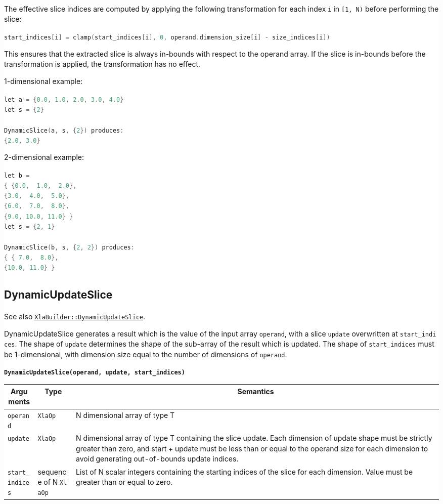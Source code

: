 The effective slice indices are computed by applying the following
transformation for each index `i` in `[1, N)` before performing the slice:

```cpp
start_indices[i] = clamp(start_indices[i], 0, operand.dimension_size[i] - size_indices[i])
```

This ensures that the extracted slice is always in-bounds with respect to the
operand array. If the slice is in-bounds before the transformation is applied,
the transformation has no effect.

1-dimensional example:

```cpp
let a = {0.0, 1.0, 2.0, 3.0, 4.0}
let s = {2}

DynamicSlice(a, s, {2}) produces:
{2.0, 3.0}
```

2-dimensional example:

```cpp
let b =
{ {0.0,  1.0,  2.0},
{3.0,  4.0,  5.0},
{6.0,  7.0,  8.0},
{9.0, 10.0, 11.0} }
let s = {2, 1}

DynamicSlice(b, s, {2, 2}) produces:
{ { 7.0,  8.0},
{10.0, 11.0} }
```
## DynamicUpdateSlice

See also
[`XlaBuilder::DynamicUpdateSlice`](https://github.com/openxla/xla/tree/main/xla/hlo/builder/xla_builder.h).

DynamicUpdateSlice generates a result which is the value of the input array
`operand`, with a slice `update` overwritten at `start_indices`.
The shape of `update` determines the shape of the sub-array of the result which
is updated.
The shape of `start_indices` must be 1-dimensional, with dimension size equal to
the number of dimensions of `operand`.

**`DynamicUpdateSlice(operand, update, start_indices)`**

| Arguments       | Type                  | Semantics                          |
| --------------- | --------------------- | ---------------------------------- |
| `operand`       | `XlaOp`               | N dimensional array of type T      |
| `update`        | `XlaOp`               | N dimensional array of type T containing the slice update. Each dimension of update shape must be strictly greater than zero, and start + update must be less than or equal to the operand size for each dimension to avoid generating out-of-bounds update indices. |
| `start_indices` | sequence of N `XlaOp` | List of N scalar integers containing the starting indices of the slice for each dimension. Value must be greater than or equal to zero. |
